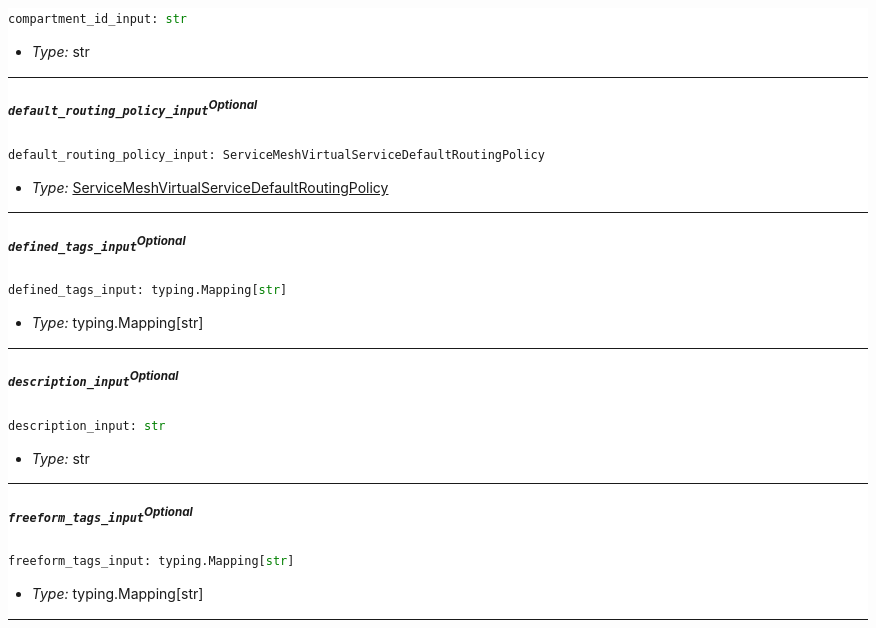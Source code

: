 ```python
compartment_id_input: str
```

- *Type:* str

---

##### `default_routing_policy_input`<sup>Optional</sup> <a name="default_routing_policy_input" id="rhizo-co-terraform-provider-oci.serviceMeshVirtualService.ServiceMeshVirtualService.property.defaultRoutingPolicyInput"></a>

```python
default_routing_policy_input: ServiceMeshVirtualServiceDefaultRoutingPolicy
```

- *Type:* <a href="#rhizo-co-terraform-provider-oci.serviceMeshVirtualService.ServiceMeshVirtualServiceDefaultRoutingPolicy">ServiceMeshVirtualServiceDefaultRoutingPolicy</a>

---

##### `defined_tags_input`<sup>Optional</sup> <a name="defined_tags_input" id="rhizo-co-terraform-provider-oci.serviceMeshVirtualService.ServiceMeshVirtualService.property.definedTagsInput"></a>

```python
defined_tags_input: typing.Mapping[str]
```

- *Type:* typing.Mapping[str]

---

##### `description_input`<sup>Optional</sup> <a name="description_input" id="rhizo-co-terraform-provider-oci.serviceMeshVirtualService.ServiceMeshVirtualService.property.descriptionInput"></a>

```python
description_input: str
```

- *Type:* str

---

##### `freeform_tags_input`<sup>Optional</sup> <a name="freeform_tags_input" id="rhizo-co-terraform-provider-oci.serviceMeshVirtualService.ServiceMeshVirtualService.property.freeformTagsInput"></a>

```python
freeform_tags_input: typing.Mapping[str]
```

- *Type:* typing.Mapping[str]

---